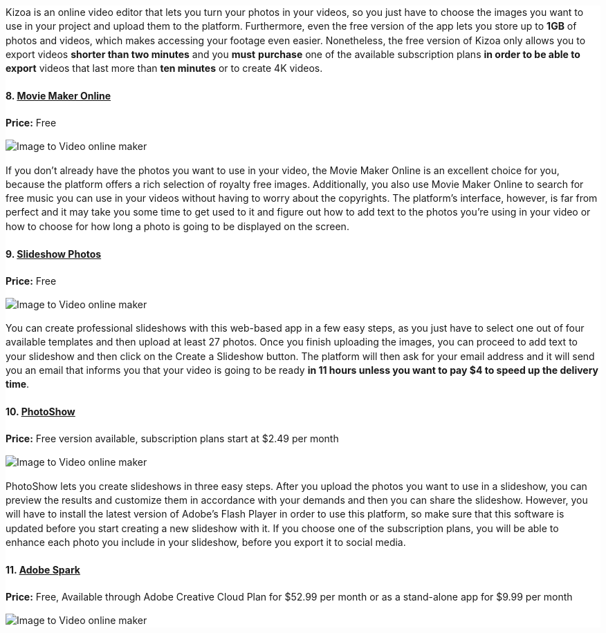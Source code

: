Kizoa is an online video editor that lets you turn your photos in your videos, so you just have to choose the images you want to use in your project and upload them to the platform. Furthermore, even the free version of the app lets you store up to **1GB** of photos and videos, which makes accessing your footage even easier. Nonetheless, the free version of Kizoa only allows you to export videos **shorter than two minutes** and you **must** **purchase** one of the available subscription plans **in order to be able to export** videos that last more than **ten minutes** or to create 4K videos.

#### 8. [Movie Maker Online](https://moviemakeronline.com/)

**Price:** Free

![ Image to Video online maker ](https://images.wondershare.com/filmora/article-images/image-to-video-online-movie-maker-online.jpg)

If you don’t already have the photos you want to use in your video, the Movie Maker Online is an excellent choice for you, because the platform offers a rich selection of royalty free images. Additionally, you also use Movie Maker Online to search for free music you can use in your videos without having to worry about the copyrights. The platform’s interface, however, is far from perfect and it may take you some time to get used to it and figure out how to add text to the photos you’re using in your video or how to choose for how long a photo is going to be displayed on the screen.

#### 9. [Slideshow Photos](https://slideshow.photos/)

**Price:** Free

![ Image to Video online maker ](https://images.wondershare.com/filmora/article-images/slide-show-online-image-to-video-online.jpg)

You can create professional slideshows with this web-based app in a few easy steps, as you just have to select one out of four available templates and then upload at least 27 photos. Once you finish uploading the images, you can proceed to add text to your slideshow and then click on the Create a Slideshow button. The platform will then ask for your email address and it will send you an email that informs you that your video is going to be ready **in 11 hours unless you want to pay $4 to speed up the delivery time**.

#### 10. [PhotoShow](http://www.photoshow.com/home/start)

**Price:** Free version available, subscription plans start at $2.49 per month

![ Image to Video online maker ](https://images.wondershare.com/filmora/article-images/image-to-video-online.jpg)

 PhotoShow lets you create slideshows in three easy steps. After you upload the photos you want to use in a slideshow, you can preview the results and customize them in accordance with your demands and then you can share the slideshow. However, you will have to install the latest version of Adobe’s Flash Player in order to use this platform, so make sure that this software is updated before you start creating a new slideshow with it. If you choose one of the subscription plans, you will be able to enhance each photo you include in your slideshow, before you export it to social media.

#### 11. [Adobe Spark](https://spark.adobe.com/make/slideshow-maker/)

**Price:** Free, Available through Adobe Creative Cloud Plan for $52.99 per month or as a stand-alone app for $9.99 per month

![ Image to Video online maker ](https://images.wondershare.com/filmora/article-images/image-to-video-online-adobe-spark.jpg)
